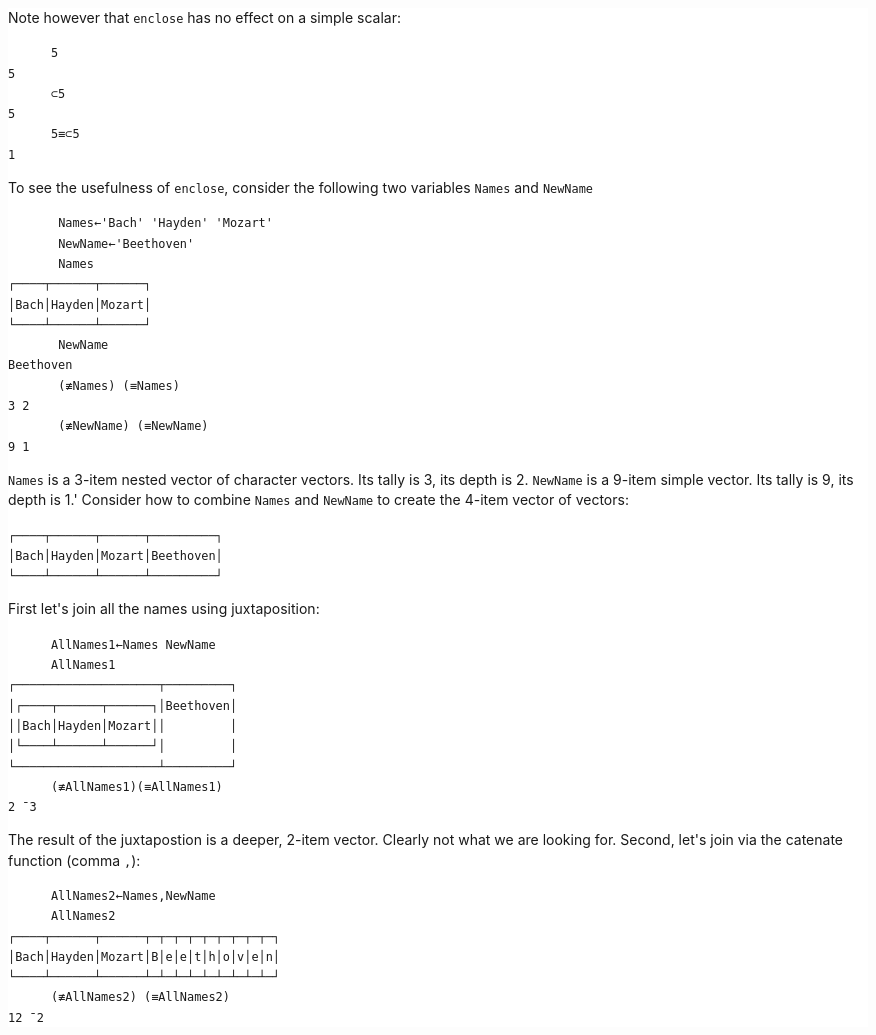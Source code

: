 Note however that `enclose` has no effect on a simple scalar:

~~~
      5
5
      ⊂5
5
      5≡⊂5
1
~~~


To see the usefulness of `enclose`, consider the following two variables `Names` and `NewName`

~~~
       Names←'Bach' 'Hayden' 'Mozart'
       NewName←'Beethoven'
       Names
┌────┬──────┬──────┐
│Bach│Hayden│Mozart│
└────┴──────┴──────┘
       NewName
Beethoven
       (≢Names) (≡Names)
3 2
       (≢NewName) (≡NewName)
9 1
~~~
`Names` is a 3-item nested vector of character vectors. Its tally is 3, its depth is 2.
`NewName` is a 9-item simple vector. Its tally is 9, its depth is 1.' 
Consider how to combine `Names` and `NewName` to create the 4-item vector of vectors:

~~~
┌────┬──────┬──────┬─────────┐
│Bach│Hayden│Mozart│Beethoven│
└────┴──────┴──────┴─────────┘
~~~ 

First let's join all the names using juxtaposition:

~~~
      AllNames1←Names NewName
      AllNames1
┌────────────────────┬─────────┐
│┌────┬──────┬──────┐│Beethoven│
││Bach│Hayden│Mozart││         │
│└────┴──────┴──────┘│         │
└────────────────────┴─────────┘
      (≢AllNames1)(≡AllNames1)
2 ¯3
~~~

The result of the juxtapostion is a deeper, 2-item vector. Clearly not what we are looking for.
Second, let's join via the catenate function (comma `,`):

~~~
      AllNames2←Names,NewName
      AllNames2
┌────┬──────┬──────┬─┬─┬─┬─┬─┬─┬─┬─┬─┐
│Bach│Hayden│Mozart│B│e│e│t│h│o│v│e│n│
└────┴──────┴──────┴─┴─┴─┴─┴─┴─┴─┴─┴─┘
      (≢AllNames2) (≡AllNames2)
12 ¯2
~~~

